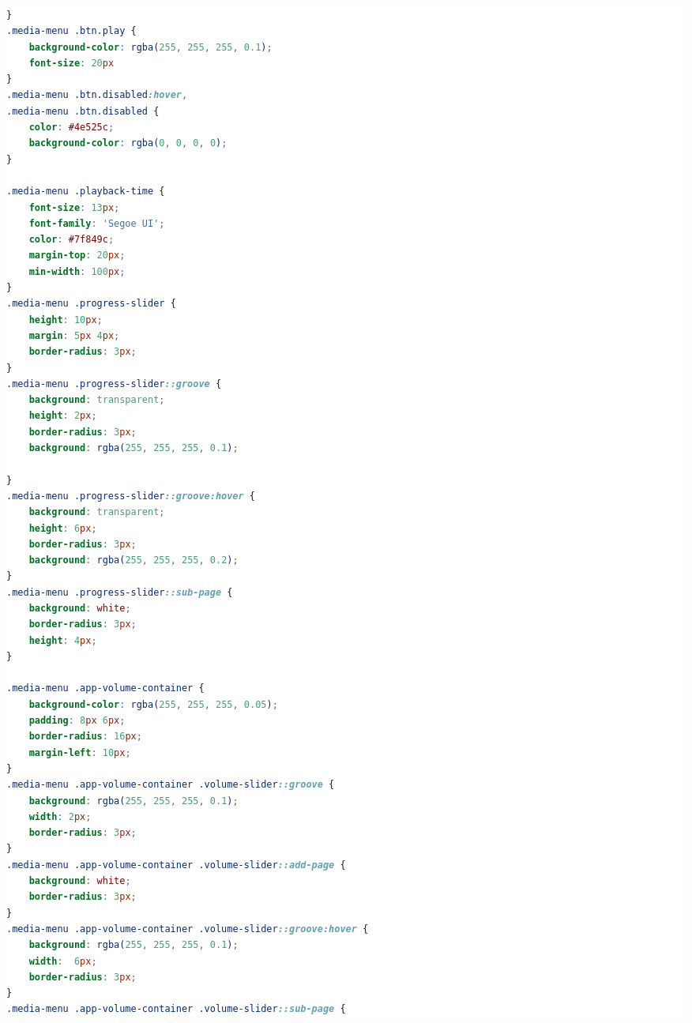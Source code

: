 ```css
}
.media-menu .btn.play {
    background-color: rgba(255, 255, 255, 0.1);
    font-size: 20px
}
.media-menu .btn.disabled:hover,
.media-menu .btn.disabled {
    color: #4e525c;
    background-color: rgba(0, 0, 0, 0);
}

.media-menu .playback-time {
    font-size: 13px;
    font-family: 'Segoe UI';
    color: #7f849c;
    margin-top: 20px;
    min-width: 100px;
}
.media-menu .progress-slider {
    height: 10px;
    margin: 5px 4px;
    border-radius: 3px;
}
.media-menu .progress-slider::groove {
    background: transparent;
    height: 2px;
    border-radius: 3px;
    background: rgba(255, 255, 255, 0.1);

}
.media-menu .progress-slider::groove:hover {
    background: transparent;
    height: 6px;
    border-radius: 3px;
    background: rgba(255, 255, 255, 0.2);
}
.media-menu .progress-slider::sub-page {
    background: white;
    border-radius: 3px;
    height: 4px;
}

.media-menu .app-volume-container {
    background-color: rgba(255, 255, 255, 0.05); 
    padding: 8px 6px;
    border-radius: 16px;
    margin-left: 10px; 
}
.media-menu .app-volume-container .volume-slider::groove {
    background: rgba(255, 255, 255, 0.1);
    width: 2px;
    border-radius: 3px;
}
.media-menu .app-volume-container .volume-slider::add-page {
    background: white;
    border-radius: 3px;
}
.media-menu .app-volume-container .volume-slider::groove:hover {
    background: rgba(255, 255, 255, 0.1);
    width:  6px;    
    border-radius: 3px;
}
.media-menu .app-volume-container .volume-slider::sub-page {
```